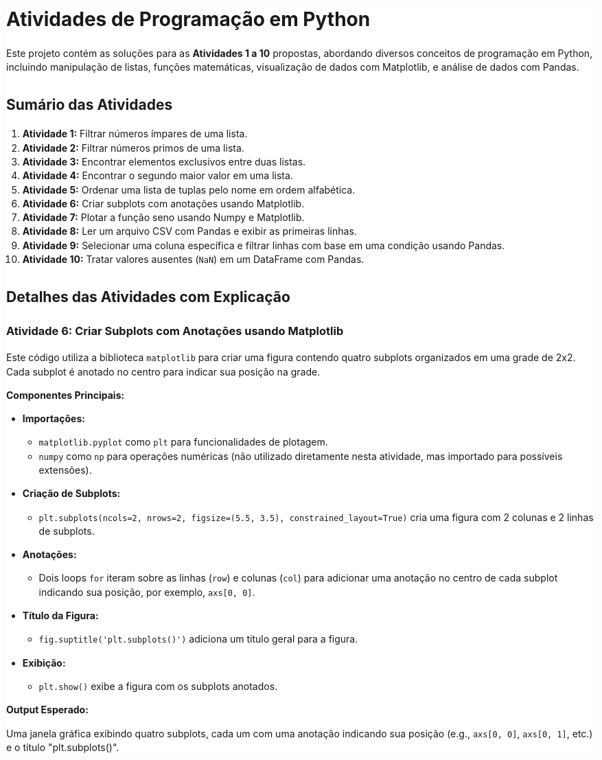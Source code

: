 # Atividades de Programação em Python

Este projeto contém as soluções para as **Atividades 1 a 10** propostas, abordando diversos conceitos de programação em Python, incluindo manipulação de listas, funções matemáticas, visualização de dados com Matplotlib, e análise de dados com Pandas.

## **Sumário das Atividades**

1. **Atividade 1:** Filtrar números ímpares de uma lista.
2. **Atividade 2:** Filtrar números primos de uma lista.
3. **Atividade 3:** Encontrar elementos exclusivos entre duas listas.
4. **Atividade 4:** Encontrar o segundo maior valor em uma lista.
5. **Atividade 5:** Ordenar uma lista de tuplas pelo nome em ordem alfabética.
6. **Atividade 6:** Criar subplots com anotações usando Matplotlib.
7. **Atividade 7:** Plotar a função seno usando Numpy e Matplotlib.
8. **Atividade 8:** Ler um arquivo CSV com Pandas e exibir as primeiras linhas.
9. **Atividade 9:** Selecionar uma coluna específica e filtrar linhas com base em uma condição usando Pandas.
10. **Atividade 10:** Tratar valores ausentes (`NaN`) em um DataFrame com Pandas.

## **Detalhes das Atividades com Explicação**

### **Atividade 6: Criar Subplots com Anotações usando Matplotlib**

Este código utiliza a biblioteca `matplotlib` para criar uma figura contendo quatro subplots organizados em uma grade de 2x2. Cada subplot é anotado no centro para indicar sua posição na grade.

**Componentes Principais:**

- **Importações:**
  - `matplotlib.pyplot` como `plt` para funcionalidades de plotagem.
  - `numpy` como `np` para operações numéricas (não utilizado diretamente nesta atividade, mas importado para possíveis extensões).

- **Criação de Subplots:**
  - `plt.subplots(ncols=2, nrows=2, figsize=(5.5, 3.5), constrained_layout=True)` cria uma figura com 2 colunas e 2 linhas de subplots.

- **Anotações:**
  - Dois loops `for` iteram sobre as linhas (`row`) e colunas (`col`) para adicionar uma anotação no centro de cada subplot indicando sua posição, por exemplo, `axs[0, 0]`.

- **Título da Figura:**
  - `fig.suptitle('plt.subplots()')` adiciona um título geral para a figura.

- **Exibição:**
  - `plt.show()` exibe a figura com os subplots anotados.

**Output Esperado:**

Uma janela gráfica exibindo quatro subplots, cada um com uma anotação indicando sua posição (e.g., `axs[0, 0]`, `axs[0, 1]`, etc.) e o título "plt.subplots()".
